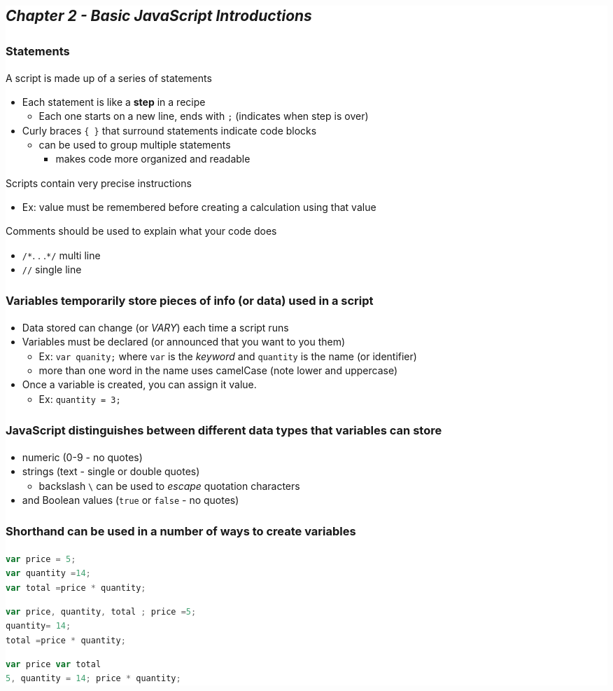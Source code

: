 ## ***Chapter 2 - Basic JavaScript Introductions***

### **Statements**

A script is made up of a series of statements

- Each statement is like a **step** in a recipe
  - Each one starts on a new line, ends with `;` (indicates when step is over)
- Curly braces `{ }` that surround statements indicate code blocks
  - can be used to group multiple statements
    - makes code more organized and readable

Scripts contain very precise instructions

- Ex: value must be remembered before creating a calculation using that value

Comments should be used to explain what your code does

- `/*`. . .`*/` multi line
- `//` single line

### Variables temporarily store pieces of info (or data) used in a script

- Data stored can change (or *VARY*) each time a script runs
- Variables must be declared (or announced that you want to you them)
  - Ex: `var quanity;` where `var` is the *keyword* and `quantity` is the name (or identifier)
  - more than one word in the name uses camelCase (note lower and uppercase)
- Once a variable is created, you can assign it value.
  - Ex: `quantity = 3;`

### JavaScript distinguishes between different data types that variables can store

- numeric (0-9 - no quotes)
- strings (text - single or double quotes)
  - backslash `\` can be used to *escape* quotation characters
- and Boolean values (`true` or `false` - no quotes)

### Shorthand can be used in a number of ways to create variables

```javascript
var price = 5;
var quantity =14;
var total =price * quantity;
```

```javascript
var price, quantity, total ; price =5;
quantity= 14;
total =price * quantity;
```

```javascript
var price var total
5, quantity = 14; price * quantity;
```

